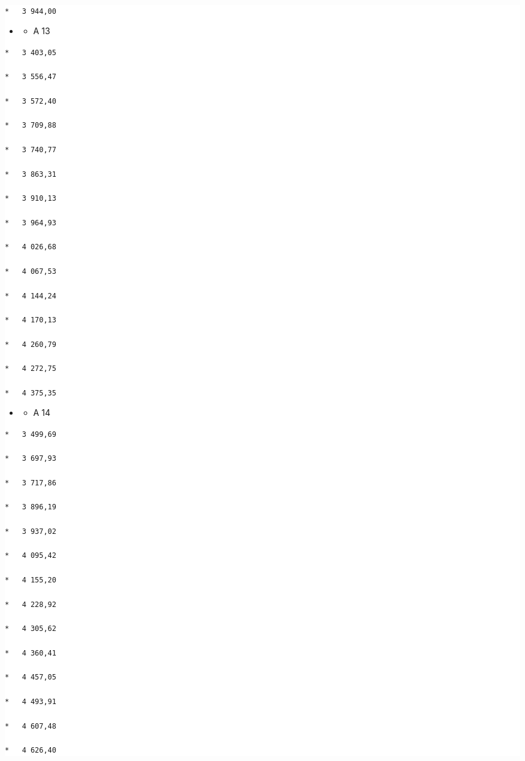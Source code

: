     *   3 944,00


*    *   A 13

    *   3 403,05

    *   3 556,47

    *   3 572,40

    *   3 709,88

    *   3 740,77

    *   3 863,31

    *   3 910,13

    *   3 964,93

    *   4 026,68

    *   4 067,53

    *   4 144,24

    *   4 170,13

    *   4 260,79

    *   4 272,75

    *   4 375,35


*    *   A 14

    *   3 499,69

    *   3 697,93

    *   3 717,86

    *   3 896,19

    *   3 937,02

    *   4 095,42

    *   4 155,20

    *   4 228,92

    *   4 305,62

    *   4 360,41

    *   4 457,05

    *   4 493,91

    *   4 607,48

    *   4 626,40
